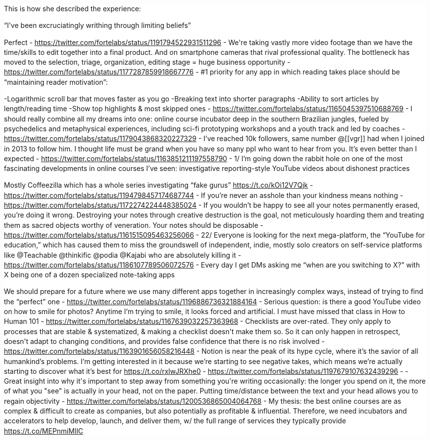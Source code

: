 This is how she described the experience:

“I've been excruciatingly writhing through limiting beliefs”

Perfect
            - https://twitter.com/fortelabs/status/1191794522931511296
        - We're taking vastly more video footage than we have the time/skills to edit together into a final product. And on smartphone cameras that rival professional quality. The bottleneck has moved to the selection, triage, organization, editing stage = huge business opportunity
            - https://twitter.com/fortelabs/status/1177287859918667776
        - #1 priority for any app in which reading takes place should be “maintaining reader motivation”:

-Logarithmic scroll bar that moves faster as you go
-Breaking text into shorter paragraphs
-Ability to sort articles by length/reading time
-Show top highlights &amp; most skipped ones
            - https://twitter.com/fortelabs/status/1165045397510688769
        - I should really combine all my dreams into one: online course incubator deep in the southern Brazilian jungles, fueled by psychedelics and metaphysical experiences, including sci-fi prototyping workshops and a youth track and led by coaches
            - https://twitter.com/fortelabs/status/1179043868320227329
        - I’ve reached 10k followers, same number @[[vgr]] had when I joined in 2013 to follow him. I thought life must be grand when you have so many ppl who want to hear from you. It’s even better than I expected
            - https://twitter.com/fortelabs/status/1163851211197558790
        - 1/ I’m going down the rabbit hole on one of the most fascinating developments in online courses I’ve seen: investigative reporting-style YouTube videos about dishonest practices

Mostly Coffeezilla which has a whole series investigating “fake gurus” https://t.co/kOi12V7Qjk
            - https://twitter.com/fortelabs/status/1194798457174687744
        - If you’re never an asshole than your kindness means nothing
            - https://twitter.com/fortelabs/status/1172274224448385024
        - If you wouldn’t be happy to see all your notes permanently erased, you’re doing it wrong. Destroying your notes through creative destruction is the goal, not meticulously hoarding them and treating them as sacred objects worthy of veneration. Your notes should be disposable
            - https://twitter.com/fortelabs/status/1161515095463256066
        - 22/ Everyone is looking for the next mega-platform, the “YouTube for education,” which has caused them to miss the groundswell of independent, indie, mostly solo creators on self-service platforms like @Teachable @thinkific @podia @Kajabi who are absolutely killing it
            - https://twitter.com/fortelabs/status/1186107789506072576
        - Every day I get DMs asking me “when are you switching to X?” with X being one of a dozen specialized note-taking apps

We should prepare for a future where we use many different apps together in increasingly complex ways, instead of trying to find the “perfect” one
            - https://twitter.com/fortelabs/status/1196886736321884164
        - Serious question: is there a good YouTube video on how to smile for photos? Anytime I’m trying to smile, it looks forced and artificial. I must have missed that class in How to Human 101
            - https://twitter.com/fortelabs/status/1167639032257363968
        - Checklists are over-rated. They only apply to processes that are stable &amp; systematized, &amp; making a checklist doesn't make them so. So it can only happen in retrospect, doesn't adapt to changing conditions, and provides false confidence that there is no risk involved
            - https://twitter.com/fortelabs/status/1163901656058216448
        - Notion is near the peak of its hype cycle, where it’s the savior of all humankind’s problems. I’m getting interested in it because we’re starting to see negative takes, which means we’re actually starting to discover what it’s best for https://t.co/rxlwJRXhe0
            - https://twitter.com/fortelabs/status/1197679107632439296
    - 
        - Great insight into why it's important to step away from something you're writing occasionally: the longer you spend on it, the more of what you "see" is actually in your head, not on the paper. Putting time/distance between the text and your head allows you to regain objectivity
            - https://twitter.com/fortelabs/status/1200536865004064768
        - My thesis: the best online courses are as complex &amp; difficult to create as companies, but also potentially as profitable &amp; influential. Therefore, we need incubators and accelerators to help develop, launch, and deliver them, w/ the full range of services they typically provide https://t.co/MEPnmiMIlC